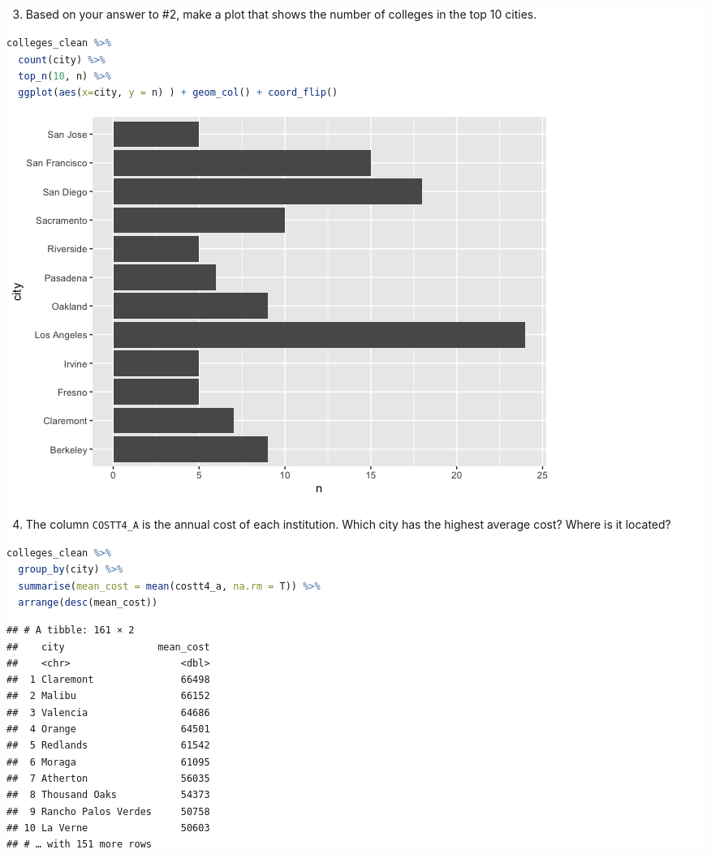 3. Based on your answer to #2, make a plot that shows the number of colleges in the top 10 cities.

```r
colleges_clean %>%
  count(city) %>% 
  top_n(10, n) %>%
  ggplot(aes(x=city, y = n) ) + geom_col() + coord_flip()
```

![](lab9_hw_files/figure-html/unnamed-chunk-7-1.png)

4. The column `COSTT4_A` is the annual cost of each institution. Which city has the highest average cost? Where is it located?

```r
colleges_clean %>%
  group_by(city) %>%
  summarise(mean_cost = mean(costt4_a, na.rm = T)) %>%
  arrange(desc(mean_cost))
```

```
## # A tibble: 161 × 2
##    city                mean_cost
##    <chr>                   <dbl>
##  1 Claremont               66498
##  2 Malibu                  66152
##  3 Valencia                64686
##  4 Orange                  64501
##  5 Redlands                61542
##  6 Moraga                  61095
##  7 Atherton                56035
##  8 Thousand Oaks           54373
##  9 Rancho Palos Verdes     50758
## 10 La Verne                50603
## # … with 151 more rows
```
